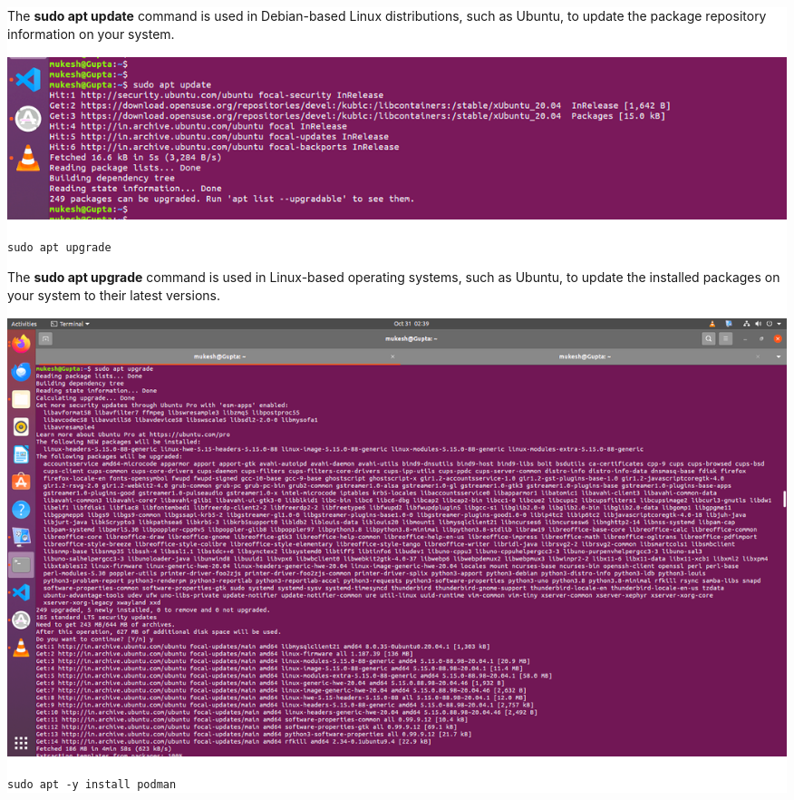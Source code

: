 
The **sudo  apt  update** command is used in Debian-based Linux 
distributions, such as Ubuntu, to update the package repository 
information on your system. 


![local image](l4.png)

~~~
sudo apt upgrade
~~~


The **sudo apt upgrade** command is used in Linux-based operating systems, such as Ubuntu, to update the installed packages on your system to their latest versions.

![local image](l5.png)

~~~
sudo apt -y install podman
~~~
